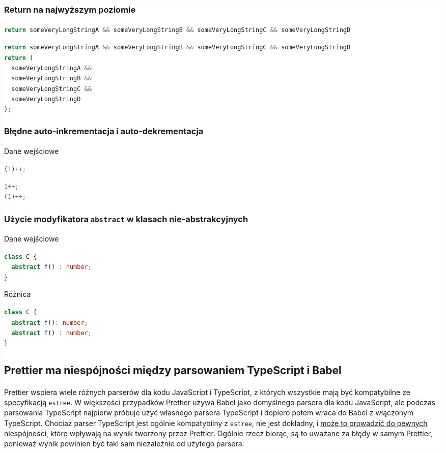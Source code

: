 ### Return na najwyższym poziomie

```js title="example.js"
return someVeryLongStringA && someVeryLongStringB && someVeryLongStringC && someVeryLongStringD
```

```js title="example.js" del={2, 3, 4, 5, 6, 7} ins={1}
return someVeryLongStringA && someVeryLongStringB && someVeryLongStringC && someVeryLongStringD
return (
  someVeryLongStringA &&
  someVeryLongStringB &&
  someVeryLongStringC &&
  someVeryLongStringD
);
```

### Błędne auto-inkrementacja i auto-dekrementacja

Dane wejściowe

```js title="example.js"
(1)++;
```

```js title="example.js" del={1} add={2}
1++;
(1)++;
```

### Użycie modyfikatora `abstract` w klasach nie-abstrakcyjnych

Dane wejściowe

```ts title="example.js"
class C {
  abstract f() : number;
}
```

Różnica


```ts title="example.js" del={2} add={3}
class C {
  abstract f(): number;
  abstract f() : number;
}
```

## Prettier ma niespójności między parsowaniem TypeScript i Babel

Prettier wspiera wiele różnych parserów dla kodu JavaScript i TypeScript, z których wszystkie mają być kompatybilne ze [specyfikacją `estree`](https://github.com/estree/estree). W większości przypadków Prettier używa Babel jako domyślnego parsera dla kodu JavaScript, ale podczas parsowania TypeScript najpierw próbuje użyć własnego parsera TypeScript i dopiero potem wraca do Babel z włączonym TypeScript. Chociaż parser TypeScript jest ogólnie kompatybilny z `estree`, nie jest dokładny, i [może to prowadzić do pewnych niespójności](https://github.com/prettier/prettier/issues/15785), które wpływają na wynik tworzony przez Prettier. Ogólnie rzecz biorąc, są to uważane za błędy w samym Prettier, ponieważ wynik powinien być taki sam niezależnie od użytego parsera.

